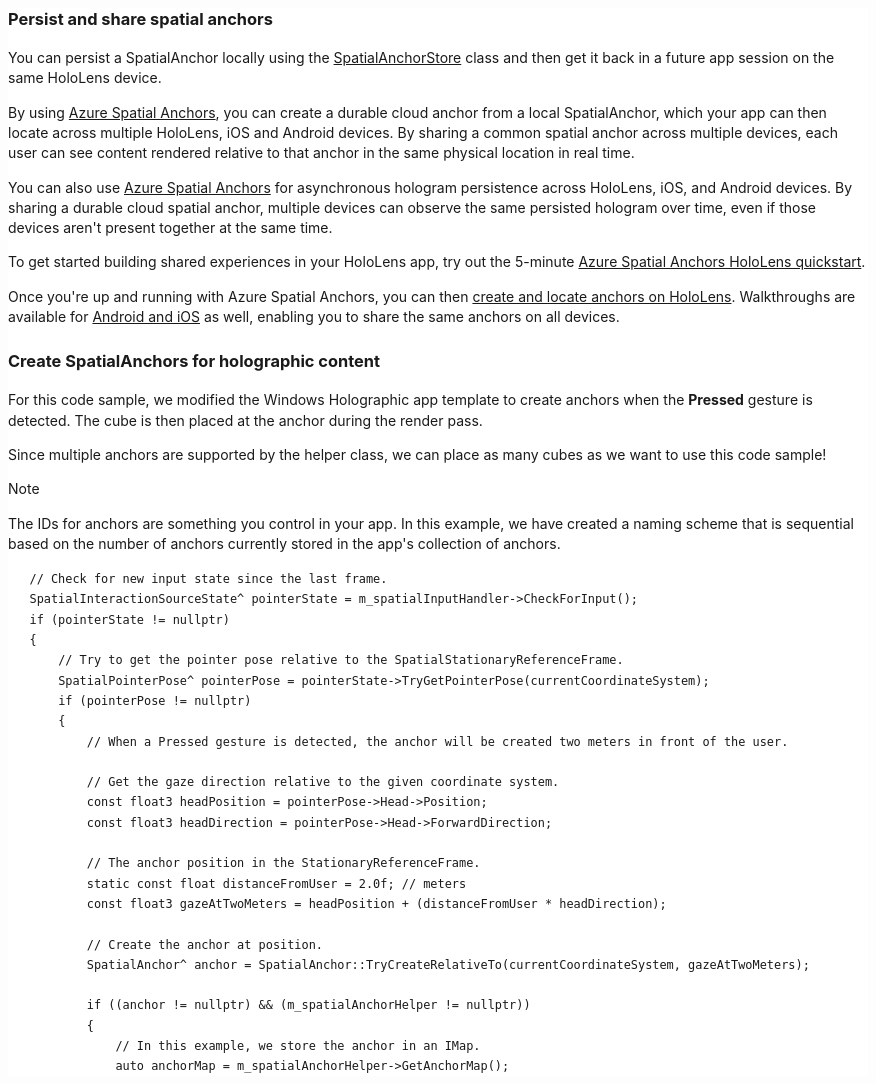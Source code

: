 ### Persist and share spatial anchors

You can persist a SpatialAnchor locally using the [SpatialAnchorStore](/uwp/api/Windows.Perception.Spatial.SpatialAnchorStore) class and then get it back in a future app session on the same HoloLens device.

By using <a href="/azure/spatial-anchors/overview" target="_blank">Azure Spatial Anchors</a>, you can create a durable cloud anchor from a local SpatialAnchor, which your app can then locate across multiple HoloLens, iOS and Android devices.  By sharing a common spatial anchor across multiple devices, each user can see content rendered relative to that anchor in the same physical location in real time. 

You can also use <a href="/azure/spatial-anchors/overview" target="_blank">Azure Spatial Anchors</a> for asynchronous hologram persistence across HoloLens, iOS, and Android devices.  By sharing a durable cloud spatial anchor, multiple devices can observe the same persisted hologram over time, even if those devices aren't present together at the same time.

To get started building shared experiences in your HoloLens app, try out the 5-minute <a href="/azure/spatial-anchors/quickstarts/get-started-hololens" target="_blank">Azure Spatial Anchors HoloLens quickstart</a>.

Once you're up and running with Azure Spatial Anchors, you can then <a href="/azure/spatial-anchors/concepts/create-locate-anchors-cpp-winrt" target="_blank">create and locate anchors on HoloLens</a>.  Walkthroughs are available for <a href="/azure/spatial-anchors/create-locate-anchors-overview" target="_blank">Android and iOS</a> as well, enabling you to share the same anchors on all devices.

### Create SpatialAnchors for holographic content

For this code sample, we modified the Windows Holographic app template to create anchors when the **Pressed** gesture is detected. The cube is then placed at the anchor during the render pass.

Since multiple anchors are supported by the helper class, we can place as many cubes as we want to use this code sample!

> [!NOTE]
> The IDs for anchors are something you control in your app. In this example, we have created a naming scheme that is sequential based on the number of anchors currently stored in the app's collection of anchors.

```
   // Check for new input state since the last frame.
   SpatialInteractionSourceState^ pointerState = m_spatialInputHandler->CheckForInput();
   if (pointerState != nullptr)
   {
       // Try to get the pointer pose relative to the SpatialStationaryReferenceFrame.
       SpatialPointerPose^ pointerPose = pointerState->TryGetPointerPose(currentCoordinateSystem);
       if (pointerPose != nullptr)
       {
           // When a Pressed gesture is detected, the anchor will be created two meters in front of the user.

           // Get the gaze direction relative to the given coordinate system.
           const float3 headPosition = pointerPose->Head->Position;
           const float3 headDirection = pointerPose->Head->ForwardDirection;

           // The anchor position in the StationaryReferenceFrame.
           static const float distanceFromUser = 2.0f; // meters
           const float3 gazeAtTwoMeters = headPosition + (distanceFromUser * headDirection);

           // Create the anchor at position.
           SpatialAnchor^ anchor = SpatialAnchor::TryCreateRelativeTo(currentCoordinateSystem, gazeAtTwoMeters);

           if ((anchor != nullptr) && (m_spatialAnchorHelper != nullptr))
           {
               // In this example, we store the anchor in an IMap.
               auto anchorMap = m_spatialAnchorHelper->GetAnchorMap();
```